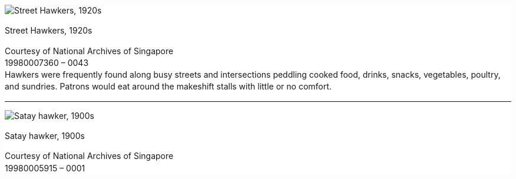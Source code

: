 <img srcset="/images/all-walks-of-life/Sub1-6-street-hawkers-cr_400w.jpg 400w, /images/all-walks-of-life/Sub1-6-street-hawkers-cr_1000w.jpg 1000w" sizes="(max-width: 400px) 40vw, 100vw" height="642" width="1000" src="/images/all-walks-of-life/Sub1-6-street-hawkers-cr_400w.jpg" alt="Street Hawkers, 1920s">
<div class="custom-caption">
<div><p>Street Hawkers, 1920s</p></div>
<div>Courtesy of National Archives of Singapore</div>
<div>19980007360 – 0043</div>
</div>
Hawkers were frequently found along busy streets and intersections peddling cooked food, drinks, snacks, vegetables, poultry, and sundries. Patrons would eat around the makeshift stalls with little or no comfort.  
<p></p>
<p></p>
<hr>

<img srcset="/images/all-walks-of-life/Sub1-7-satay-hawker-cr_400w.jpg 400w, /images/all-walks-of-life/Sub1-7-satay-hawker-cr.jpg 700w" sizes="(max-width: 400px) 40vw, 70vw" height="1045" width="700" src="/images/all-walks-of-life/Sub1-7-satay-hawker-cr_400w.jpg" alt="Satay hawker, 1900s">
<div class="custom-caption">
<div><p>Satay hawker, 1900s</p></div>
<div>Courtesy of National Archives of Singapore</div>
<div>19980005915 – 0001</div>
</div>